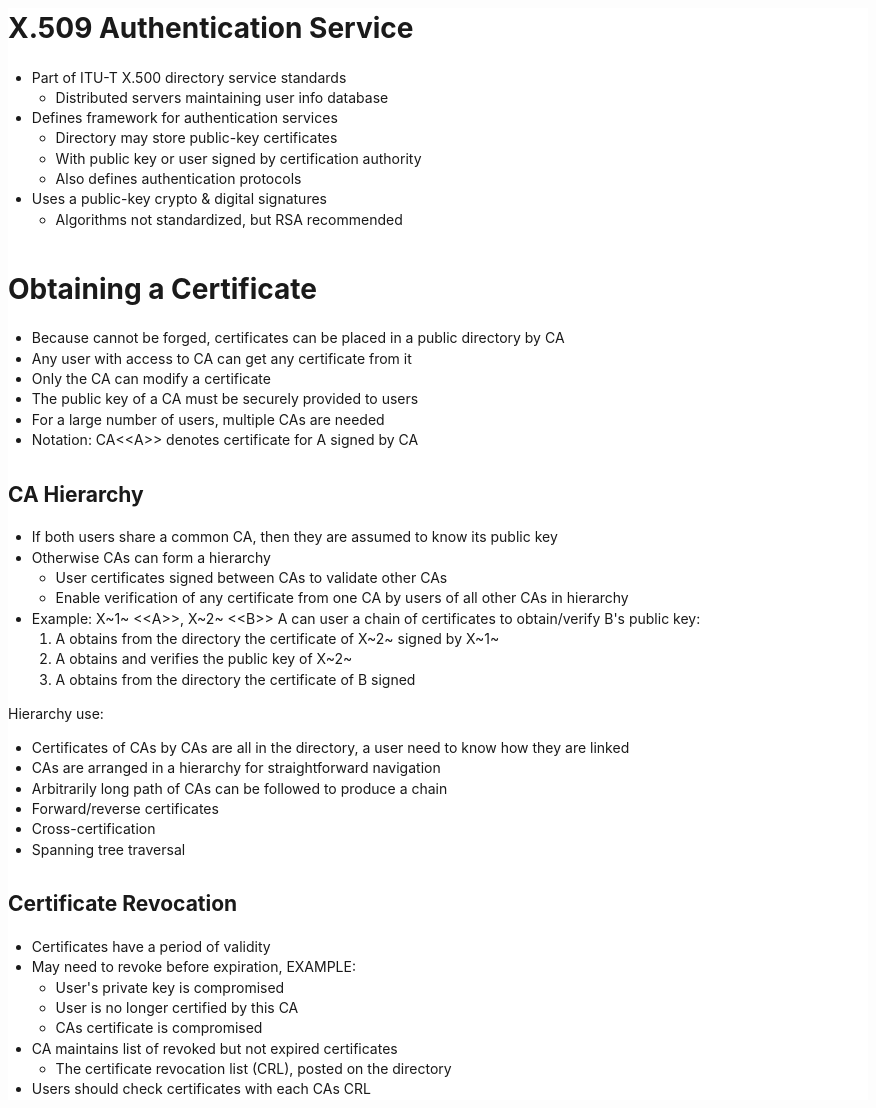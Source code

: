 # X.509 Authentication Service

- Part of ITU-T X.500 directory service standards
    - Distributed servers maintaining user info database
- Defines framework for authentication services
    - Directory may store public-key certificates
    - With public key or user signed by certification authority
    - Also defines authentication protocols
- Uses a public-key crypto & digital signatures
    - Algorithms not standardized, but RSA recommended

# Obtaining a Certificate

- Because cannot be forged, certificates can be placed in a public directory by CA
- Any user with access to CA can get any certificate from it
- Only the CA can modify a certificate
- The public key of a CA must be securely provided to users
- For a large number of users, multiple CAs are needed
- Notation: CA\<\<A\>\> denotes certificate for A signed by CA

## CA Hierarchy

- If both users share a common CA, then they are assumed to know its public key
- Otherwise CAs can form a hierarchy
    - User certificates signed between CAs to validate other CAs
    - Enable verification of any certificate from one CA by users of all other CAs in hierarchy
- Example: X~1~ \<\<A\>\>, X~2~ \<\<B\>\> A can user a chain of certificates to obtain/verify B's public key:
    1. A obtains from the directory the certificate of X~2~ signed by X~1~
    2. A obtains and verifies the public key of X~2~ 
    3. A obtains from the directory the certificate of B signed

Hierarchy use:

- Certificates of CAs by CAs are all in the directory, a user need to know how they are linked
- CAs are arranged in a hierarchy for straightforward navigation
- Arbitrarily long path of CAs can be followed to produce a chain
- Forward/reverse certificates
- Cross-certification
- Spanning tree traversal

## Certificate Revocation

- Certificates have a period of validity 
- May need to revoke before expiration, EXAMPLE:
    - User's private key is compromised
    - User is no longer certified by this CA
    - CAs certificate is compromised
- CA maintains list of revoked but not expired certificates
    - The certificate revocation list (CRL), posted on the directory 
- Users should check certificates with each CAs CRL
